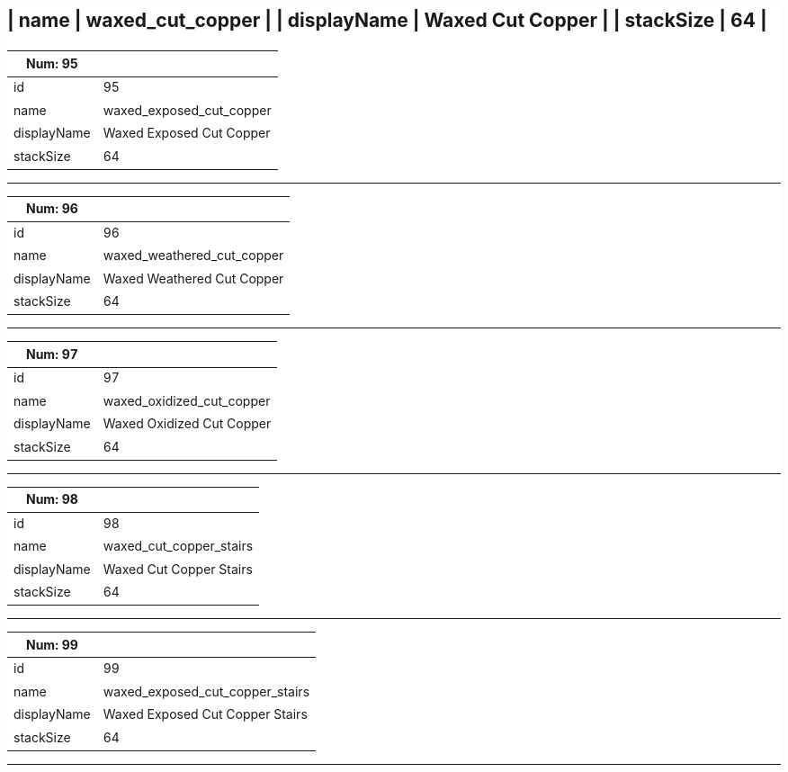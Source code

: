 | name | waxed_cut_copper |
| displayName | Waxed Cut Copper |
| stackSize | 64 |
---
| Num: 95 |  |
| - | - |
| id | 95 |
| name | waxed_exposed_cut_copper |
| displayName | Waxed Exposed Cut Copper |
| stackSize | 64 |
---
| Num: 96 |  |
| - | - |
| id | 96 |
| name | waxed_weathered_cut_copper |
| displayName | Waxed Weathered Cut Copper |
| stackSize | 64 |
---
| Num: 97 |  |
| - | - |
| id | 97 |
| name | waxed_oxidized_cut_copper |
| displayName | Waxed Oxidized Cut Copper |
| stackSize | 64 |
---
| Num: 98 |  |
| - | - |
| id | 98 |
| name | waxed_cut_copper_stairs |
| displayName | Waxed Cut Copper Stairs |
| stackSize | 64 |
---
| Num: 99 |  |
| - | - |
| id | 99 |
| name | waxed_exposed_cut_copper_stairs |
| displayName | Waxed Exposed Cut Copper Stairs |
| stackSize | 64 |
---